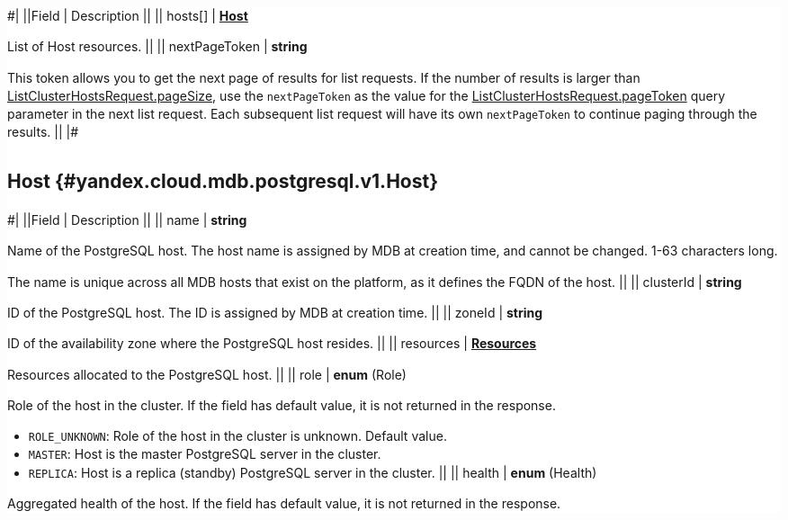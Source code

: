 #|
||Field | Description ||
|| hosts[] | **[Host](#yandex.cloud.mdb.postgresql.v1.Host)**

List of Host resources. ||
|| nextPageToken | **string**

This token allows you to get the next page of results for list requests. If the number of results
is larger than [ListClusterHostsRequest.pageSize](#yandex.cloud.mdb.postgresql.v1.ListClusterHostsRequest), use the `nextPageToken` as the value
for the [ListClusterHostsRequest.pageToken](#yandex.cloud.mdb.postgresql.v1.ListClusterHostsRequest) query parameter in the next list request.
Each subsequent list request will have its own `nextPageToken` to continue paging through the results. ||
|#

## Host {#yandex.cloud.mdb.postgresql.v1.Host}

#|
||Field | Description ||
|| name | **string**

Name of the PostgreSQL host. The host name is assigned by MDB at creation time, and cannot be changed.
1-63 characters long.

The name is unique across all MDB hosts that exist on the platform, as it defines the FQDN of the host. ||
|| clusterId | **string**

ID of the PostgreSQL host. The ID is assigned by MDB at creation time. ||
|| zoneId | **string**

ID of the availability zone where the PostgreSQL host resides. ||
|| resources | **[Resources](#yandex.cloud.mdb.postgresql.v1.Resources)**

Resources allocated to the PostgreSQL host. ||
|| role | **enum** (Role)

Role of the host in the cluster. If the field has default value, it is not returned in the response.

- `ROLE_UNKNOWN`: Role of the host in the cluster is unknown. Default value.
- `MASTER`: Host is the master PostgreSQL server in the cluster.
- `REPLICA`: Host is a replica (standby) PostgreSQL server in the cluster. ||
|| health | **enum** (Health)

Aggregated health of the host. If the field has default value, it is not returned in the response.
